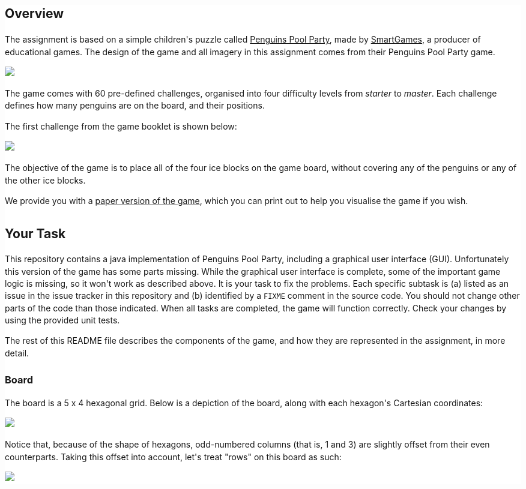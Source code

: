 ## Overview

The assignment is based on a simple children's puzzle called [Penguins Pool Party](https://www.smartgames.eu/uk/one-player-games/penguins-pool-party),
made by [SmartGames](http://www.smartgames.eu/), a producer of educational games. The design of the game and all imagery in this assignment comes from their
Penguins Pool Party game.

![](assets/overview.png)

The game comes with 60 pre-defined challenges, organised into four
difficulty levels from *starter* to *master*. Each challenge defines how
many penguins are on the board, and their positions.

The first challenge from the game booklet is shown below:

![](assets/challenge_1.png)

The objective of the game is to place all of the four ice blocks on the game
board, without covering any of the penguins or any of the other ice blocks.

We provide you with a [paper version of the game](assets/papergame.pdf),
which you can print out to help you visualise the game if you wish.

## Your Task

This repository contains a java implementation of Penguins Pool Party,
including a graphical user interface (GUI).
Unfortunately this version of the game has some parts missing.
While the graphical user interface is complete, some of the important
game logic is missing, so it won't work as described above. It is your task
to fix the problems. Each specific subtask is (a) listed as an issue in
the issue tracker in this repository and (b) identified by a `FIXME`
comment in the source code. You should not change other parts of the
code than those indicated. When all tasks are completed, the game will
function correctly. Check your changes by using the provided unit tests.

The rest of this README file describes the components of the game, and
how they are represented in the assignment, in more detail.

### Board

The board is a 5 x 4 hexagonal grid. Below is a depiction of the board, along
with each hexagon's Cartesian coordinates:

![](assets/board.png)

Notice that, because of the shape of hexagons, odd-numbered columns (that is, 1
and 3) are slightly offset from their even counterparts. Taking this offset
into account, let's treat "rows" on this board as such:

![](assets/board_annotated.png)
